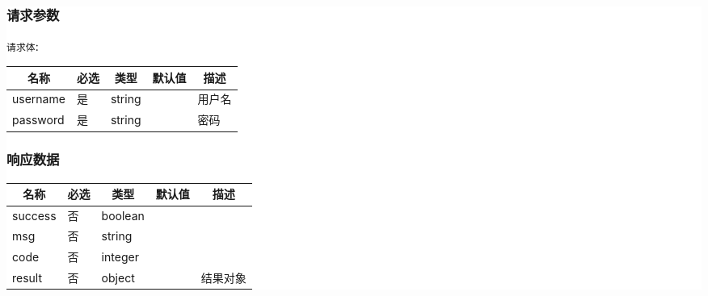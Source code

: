 ### 请求参数

`请求体`: 

| 名称 | 必选 | 类型 | 默认值 | 描述 |
|-----|-----|-----|-----|-----|
| username | 是 | string |  | 用户名 |
| password | 是 | string |  | 密码 |

### 响应数据

| 名称 | 必选 | 类型 | 默认值 | 描述 |
|-----|-----|-----|-----|-----|
| success | 否 | boolean |  |  |
| msg | 否 | string |  |  |
| code | 否 | integer |  |  |
| result | 否 | object |  | 结果对象 |

